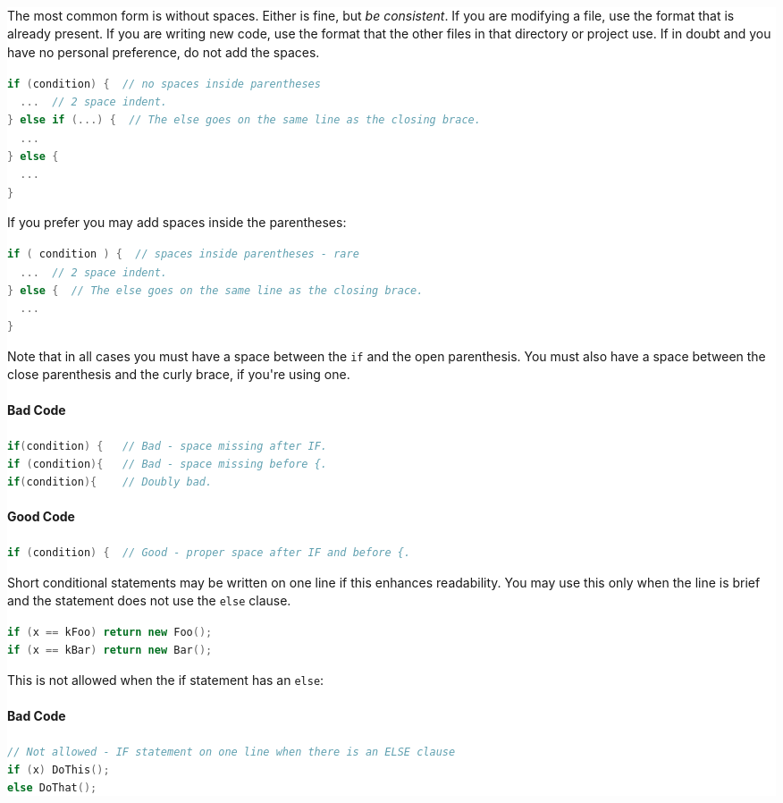 The most common form is without spaces. Either is fine, but _be consistent_. If you are modifying a file, use the format that is already present. If you are writing new code, use the format that the other files in that directory or project use. If in doubt and you have no personal preference, do not add the spaces.

```C++
if (condition) {  // no spaces inside parentheses
  ...  // 2 space indent.
} else if (...) {  // The else goes on the same line as the closing brace.
  ...
} else {
  ...
}
```

If you prefer you may add spaces inside the parentheses:

```C++
if ( condition ) {  // spaces inside parentheses - rare
  ...  // 2 space indent.
} else {  // The else goes on the same line as the closing brace.
  ...
}
```

Note that in all cases you must have a space between the `if` and the open parenthesis. You must also have a space between the close parenthesis and the curly brace, if you're using one.

#### Bad Code

```C++
if(condition) {   // Bad - space missing after IF.
if (condition){   // Bad - space missing before {.
if(condition){    // Doubly bad.

```

#### Good Code

```C++
if (condition) {  // Good - proper space after IF and before {.
```

Short conditional statements may be written on one line if this enhances readability. You may use this only when the line is brief and the statement does not use the `else` clause.

```C++
if (x == kFoo) return new Foo();
if (x == kBar) return new Bar();
```

This is not allowed when the if statement has an `else`:

#### Bad Code

```C++
// Not allowed - IF statement on one line when there is an ELSE clause
if (x) DoThis();
else DoThat();
```
